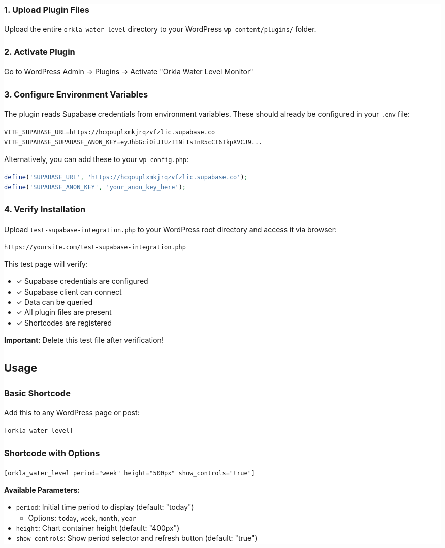 ### 1. Upload Plugin Files
Upload the entire `orkla-water-level` directory to your WordPress `wp-content/plugins/` folder.

### 2. Activate Plugin
Go to WordPress Admin → Plugins → Activate "Orkla Water Level Monitor"

### 3. Configure Environment Variables
The plugin reads Supabase credentials from environment variables. These should already be configured in your `.env` file:

```env
VITE_SUPABASE_URL=https://hcqouplxmkjrqzvfzlic.supabase.co
VITE_SUPABASE_SUPABASE_ANON_KEY=eyJhbGciOiJIUzI1NiIsInR5cCI6IkpXVCJ9...
```

Alternatively, you can add these to your `wp-config.php`:

```php
define('SUPABASE_URL', 'https://hcqouplxmkjrqzvfzlic.supabase.co');
define('SUPABASE_ANON_KEY', 'your_anon_key_here');
```

### 4. Verify Installation
Upload `test-supabase-integration.php` to your WordPress root directory and access it via browser:
```
https://yoursite.com/test-supabase-integration.php
```

This test page will verify:
- ✓ Supabase credentials are configured
- ✓ Supabase client can connect
- ✓ Data can be queried
- ✓ All plugin files are present
- ✓ Shortcodes are registered

**Important**: Delete this test file after verification!

## Usage

### Basic Shortcode
Add this to any WordPress page or post:
```
[orkla_water_level]
```

### Shortcode with Options
```
[orkla_water_level period="week" height="500px" show_controls="true"]
```

**Available Parameters:**
- `period`: Initial time period to display (default: "today")
  - Options: `today`, `week`, `month`, `year`
- `height`: Chart container height (default: "400px")
- `show_controls`: Show period selector and refresh button (default: "true")
